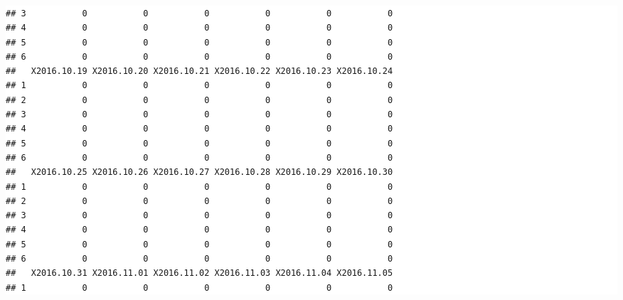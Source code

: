     ## 3           0           0           0           0           0           0
    ## 4           0           0           0           0           0           0
    ## 5           0           0           0           0           0           0
    ## 6           0           0           0           0           0           0
    ##   X2016.10.19 X2016.10.20 X2016.10.21 X2016.10.22 X2016.10.23 X2016.10.24
    ## 1           0           0           0           0           0           0
    ## 2           0           0           0           0           0           0
    ## 3           0           0           0           0           0           0
    ## 4           0           0           0           0           0           0
    ## 5           0           0           0           0           0           0
    ## 6           0           0           0           0           0           0
    ##   X2016.10.25 X2016.10.26 X2016.10.27 X2016.10.28 X2016.10.29 X2016.10.30
    ## 1           0           0           0           0           0           0
    ## 2           0           0           0           0           0           0
    ## 3           0           0           0           0           0           0
    ## 4           0           0           0           0           0           0
    ## 5           0           0           0           0           0           0
    ## 6           0           0           0           0           0           0
    ##   X2016.10.31 X2016.11.01 X2016.11.02 X2016.11.03 X2016.11.04 X2016.11.05
    ## 1           0           0           0           0           0           0